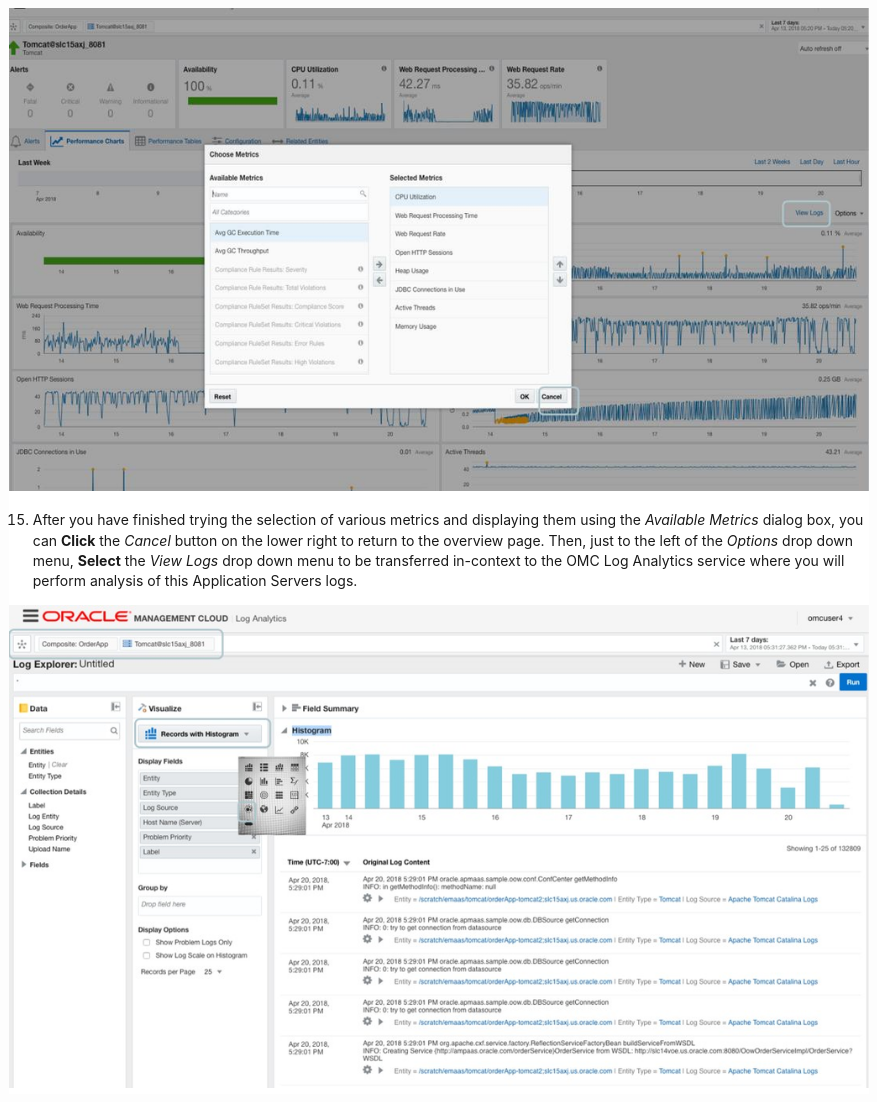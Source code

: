 ![](media/2e2ff8d227921079d9334ada68ca4b76.jpg)

15. After you have finished trying the selection of various metrics and displaying them using the *Available Metrics* dialog box, you can **Click** the *Cancel* button on the lower right to return to the overview page. Then, just to the left of the *Options* drop down menu, **Select** the *View Logs* drop down menu to be transferred in-context to the OMC Log Analytics service where you will perform analysis of this Application Servers logs. 

![](media/1cca97291578f9451b82a991cae49c9a.jpg)
